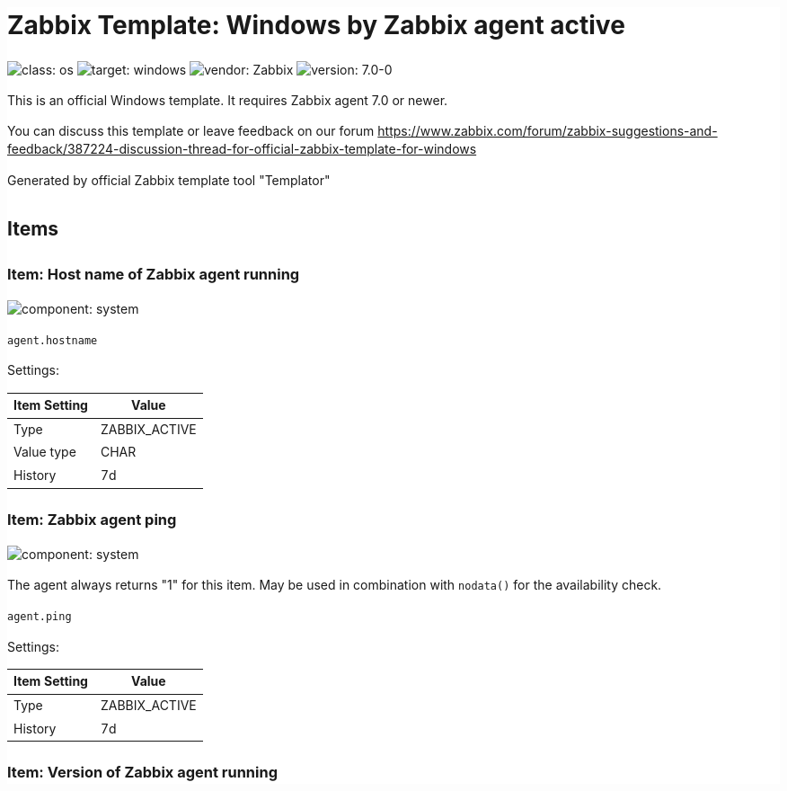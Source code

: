 # Zabbix Template: Windows by Zabbix agent active

![class: os](https://img.shields.io/badge/class-os-00c9bf) ![target: windows](https://img.shields.io/badge/target-windows-00c9bf) ![vendor: Zabbix](https://img.shields.io/badge/vendor-Zabbix-00c9bf) ![version: 7.0-0](https://img.shields.io/badge/version-7.0--0-00c9bf)

This is an official Windows template. It requires Zabbix agent 7.0 or newer.

You can discuss this template or leave feedback on our forum https://www.zabbix.com/forum/zabbix-suggestions-and-feedback/387224-discussion-thread-for-official-zabbix-template-for-windows

Generated by official Zabbix template tool "Templator"

## Items

### Item: Host name of Zabbix agent running

![component: system](https://img.shields.io/badge/component-system-00c9bf)



```console
agent.hostname
```

Settings:

| Item Setting | Value |
| ------------ | ----- |
| Type | ZABBIX_ACTIVE |
| Value type | CHAR |
| History | 7d |

### Item: Zabbix agent ping

![component: system](https://img.shields.io/badge/component-system-00c9bf)

The agent always returns "1" for this item. May be used in combination with `nodata()` for the availability check.

```console
agent.ping
```

Settings:

| Item Setting | Value |
| ------------ | ----- |
| Type | ZABBIX_ACTIVE |
| History | 7d |

### Item: Version of Zabbix agent running
